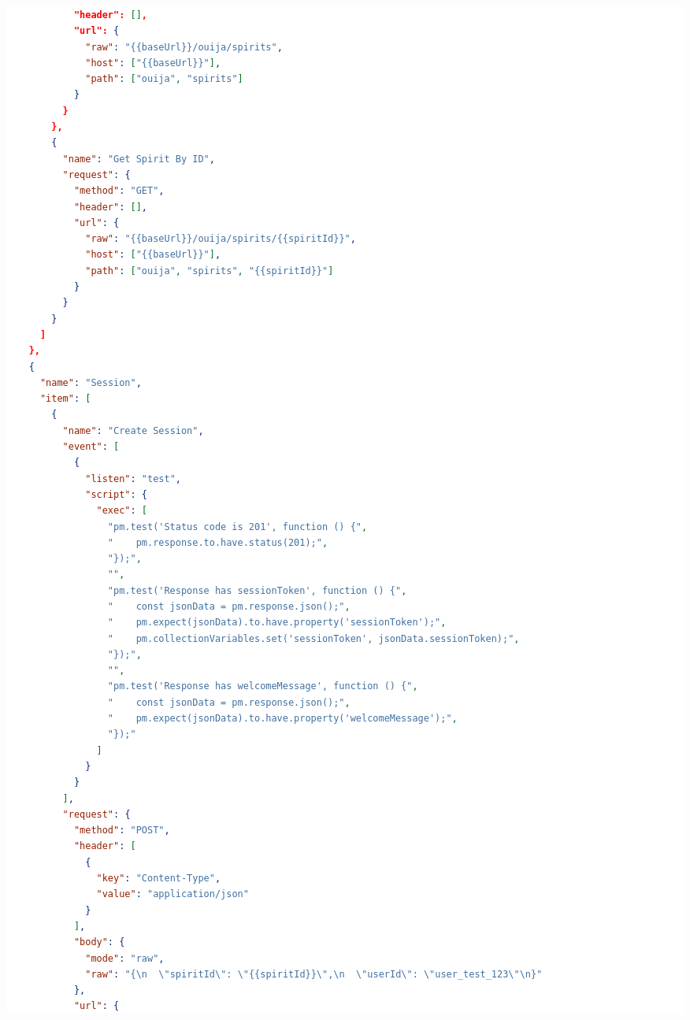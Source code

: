 ```json
            "header": [],
            "url": {
              "raw": "{{baseUrl}}/ouija/spirits",
              "host": ["{{baseUrl}}"],
              "path": ["ouija", "spirits"]
            }
          }
        },
        {
          "name": "Get Spirit By ID",
          "request": {
            "method": "GET",
            "header": [],
            "url": {
              "raw": "{{baseUrl}}/ouija/spirits/{{spiritId}}",
              "host": ["{{baseUrl}}"],
              "path": ["ouija", "spirits", "{{spiritId}}"]
            }
          }
        }
      ]
    },
    {
      "name": "Session",
      "item": [
        {
          "name": "Create Session",
          "event": [
            {
              "listen": "test",
              "script": {
                "exec": [
                  "pm.test('Status code is 201', function () {",
                  "    pm.response.to.have.status(201);",
                  "});",
                  "",
                  "pm.test('Response has sessionToken', function () {",
                  "    const jsonData = pm.response.json();",
                  "    pm.expect(jsonData).to.have.property('sessionToken');",
                  "    pm.collectionVariables.set('sessionToken', jsonData.sessionToken);",
                  "});",
                  "",
                  "pm.test('Response has welcomeMessage', function () {",
                  "    const jsonData = pm.response.json();",
                  "    pm.expect(jsonData).to.have.property('welcomeMessage');",
                  "});"
                ]
              }
            }
          ],
          "request": {
            "method": "POST",
            "header": [
              {
                "key": "Content-Type",
                "value": "application/json"
              }
            ],
            "body": {
              "mode": "raw",
              "raw": "{\n  \"spiritId\": \"{{spiritId}}\",\n  \"userId\": \"user_test_123\"\n}"
            },
            "url": {
```